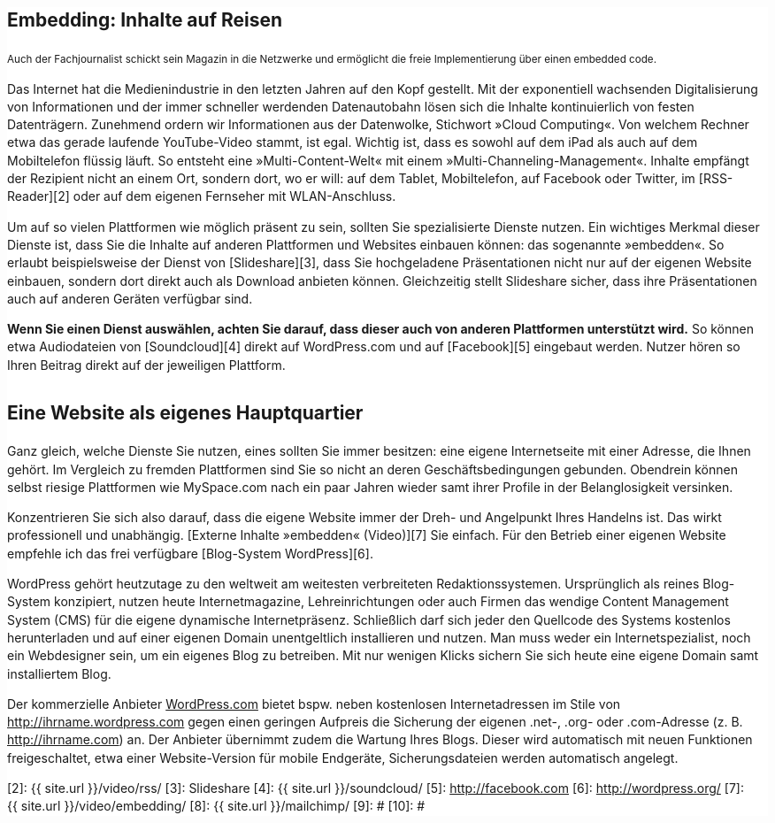 

## Embedding: Inhalte auf Reisen

<div class="flex-video"><iframe width="800" height="715" src="//e.issuu.com/embed.html#0/11990808" frameborder="0" allowfullscreen></iframe></div>
<small>Auch der Fachjournalist schickt sein Magazin in die Netzwerke und ermöglicht die freie Implementierung über einen embedded code.</small>

Das Internet hat die Medienindustrie in den letzten Jahren auf den Kopf gestellt. Mit der exponentiell wachsenden Digitalisierung von Informationen und der immer schneller werdenden Datenautobahn lösen sich die Inhalte kontinuierlich von festen Datenträgern. Zunehmend ordern wir Informationen aus der Datenwolke, Stichwort »Cloud Computing«. Von welchem Rechner etwa das gerade laufende YouTube-Video stammt, ist egal. Wichtig ist, dass es sowohl auf dem iPad als auch auf dem Mobiltelefon flüssig läuft. So entsteht eine »Multi-Content-Welt« mit einem »Multi-Channeling-Management«. Inhalte empfängt der Rezipient nicht an einem Ort, sondern dort, wo er will: auf dem Tablet, Mobiltelefon, auf Facebook oder Twitter, im [RSS-Reader][2] oder auf dem eigenen Fernseher mit WLAN-Anschluss.

Um auf so vielen Plattformen wie möglich präsent zu sein, sollten Sie spezialisierte Dienste nutzen. Ein wichtiges Merkmal dieser Dienste ist, dass Sie die Inhalte auf anderen Plattformen und Websites einbauen können: das sogenannte »embedden«. So erlaubt beispielsweise der Dienst von [Slideshare][3], dass Sie hochgeladene Präsentationen nicht nur auf der eigenen Website einbauen, sondern dort direkt auch als Download anbieten können. Gleichzeitig stellt Slideshare sicher, dass ihre Präsentationen auch auf anderen Geräten verfügbar sind.

**Wenn Sie einen Dienst auswählen, achten Sie darauf, dass dieser auch von anderen Plattformen unterstützt wird.** So können etwa Audiodateien von [Soundcloud][4] direkt auf WordPress.com und auf [Facebook][5] eingebaut werden. Nutzer hören so Ihren Beitrag direkt auf der jeweiligen Plattform.

## Eine Website als eigenes Hauptquartier

Ganz gleich, welche Dienste Sie nutzen, eines sollten Sie immer besitzen: eine eigene Internetseite mit einer Adresse, die Ihnen gehört. Im Vergleich zu fremden Plattformen sind Sie so nicht an deren Geschäftsbedingungen gebunden. Obendrein können selbst riesige Plattformen wie MySpace.com nach ein paar Jahren wieder samt ihrer Profile in der Belanglosigkeit versinken.

<div class="flex-video"><iframe width="1280" height="720" src="http://www.youtube.com/embed/DubeBHIbwI0" frameborder="0" allowfullscreen=""></iframe>
</div>

Konzentrieren Sie sich also darauf, dass die eigene Website immer der Dreh- und Angelpunkt Ihres Handelns ist. Das wirkt professionell und unabhängig. [Externe Inhalte »embedden« (Video)][7] Sie einfach. Für den Betrieb einer eigenen Website empfehle ich das frei verfügbare [Blog-System WordPress][6].

WordPress gehört heutzutage zu den weltweit am weitesten verbreiteten Redaktionssystemen. Ursprünglich als reines Blog-System konzipiert, nutzen heute Internetmagazine, Lehreinrichtungen oder auch Firmen das wendige Content Management System (CMS) für die eigene dynamische Internetpräsenz. Schließlich darf sich jeder den Quellcode des Systems kostenlos herunterladen und auf einer eigenen Domain unentgeltlich installieren und nutzen.
Man muss weder ein Internetspezialist, noch ein Webdesigner sein, um ein eigenes Blog zu betreiben. Mit nur wenigen Klicks sichern Sie sich heute eine eigene Domain samt installiertem Blog.

Der kommerzielle Anbieter <a href="http://de.wordpress.com/">WordPress.com</a> bietet bspw. neben kostenlosen Internetadressen im Stile von http://ihrname.wordpress.com gegen einen geringen Aufpreis die Sicherung der eigenen .net-, .org- oder .com-Adresse (z. B. http://ihrname.com) an. Der Anbieter übernimmt zudem die Wartung Ihres Blogs. Dieser wird automatisch mit neuen Funktionen freigeschaltet, etwa einer Website-Version für mobile Endgeräte, Sicherungsdateien werden automatisch angelegt.


 [1]: http://de.wikipedia.org/wiki/Corporate_Identity
 [2]: {{ site.url }}/video/rss/
 [3]: Slideshare
 [4]: {{ site.url }}/soundcloud/
 [5]: http://facebook.com
 [6]: http://wordpress.org/
 [7]: {{ site.url }}/video/embedding/
 [8]: {{ site.url }}/mailchimp/
 [9]: #
 [10]: #